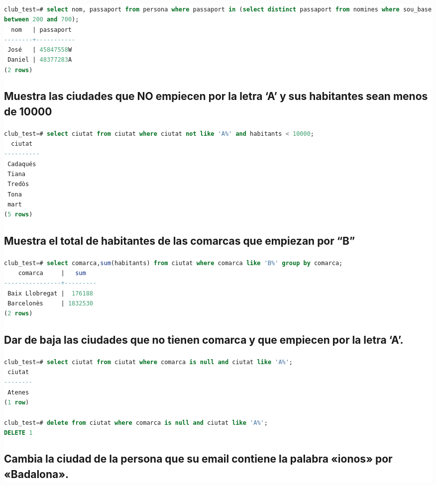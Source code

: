 ```sql
club_test=# select nom, passaport from persona where passaport in (select distinct passaport from nomines where sou_base between 200 and 700);
  nom   | passaport 
--------+-----------
 José   | 45847558W
 Daniel | 48377283A
(2 rows)
```

## Muestra las ciudades que NO empiecen por la letra ‘A’ y sus habitantes sean menos de 10000

```sql
club_test=# select ciutat from ciutat where ciutat not like 'A%' and habitants < 10000;
  ciutat  
----------
 Cadaqués
 Tiana
 Tredòs
 Tona
 mart
(5 rows)
```

## Muestra el total de habitantes de las comarcas que empiezan por “B”

```sql
club_test=# select comarca,sum(habitants) from ciutat where comarca like 'B%' group by comarca;
    comarca     |   sum   
----------------+---------
 Baix Llobregat |  176188
 Barcelonès     | 1832530
(2 rows)
```

## Dar de baja las ciudades que no tienen comarca y que empiecen por la letra ‘A’.

```sql
club_test=# select ciutat from ciutat where comarca is null and ciutat like 'A%';
 ciutat 
--------
 Atenes
(1 row)

club_test=# delete from ciutat where comarca is null and ciutat like 'A%';
DELETE 1
```

## Cambia la ciudad de la persona que su email contiene la palabra «ionos» por «Badalona».
